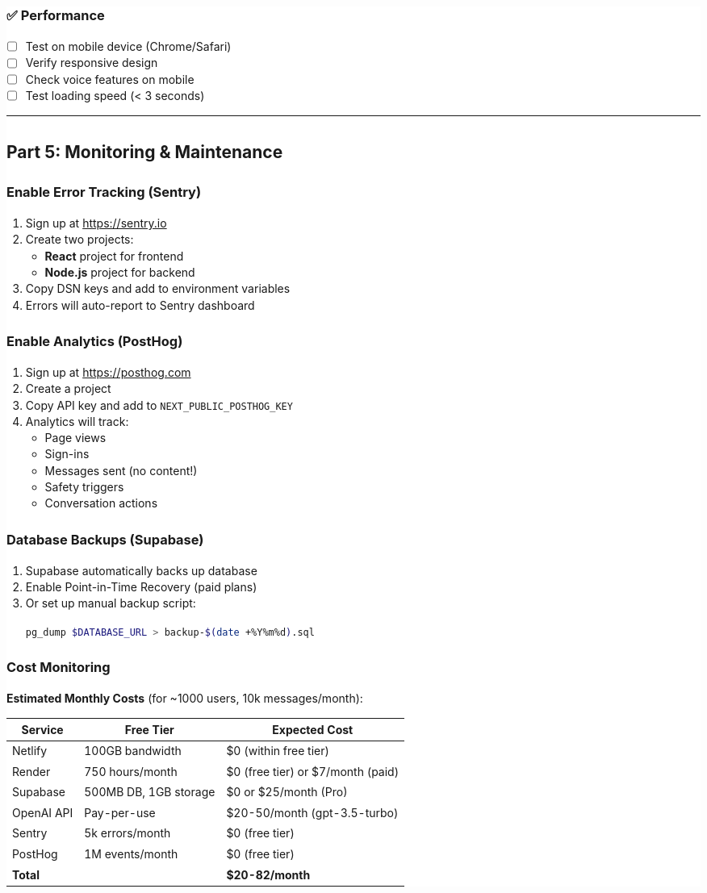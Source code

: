 ### ✅ Performance
- [ ] Test on mobile device (Chrome/Safari)
- [ ] Verify responsive design
- [ ] Check voice features on mobile
- [ ] Test loading speed (< 3 seconds)

---

## Part 5: Monitoring & Maintenance

### Enable Error Tracking (Sentry)

1. Sign up at https://sentry.io
2. Create two projects:
   - **React** project for frontend
   - **Node.js** project for backend
3. Copy DSN keys and add to environment variables
4. Errors will auto-report to Sentry dashboard

### Enable Analytics (PostHog)

1. Sign up at https://posthog.com
2. Create a project
3. Copy API key and add to `NEXT_PUBLIC_POSTHOG_KEY`
4. Analytics will track:
   - Page views
   - Sign-ins
   - Messages sent (no content!)
   - Safety triggers
   - Conversation actions

### Database Backups (Supabase)

1. Supabase automatically backs up database
2. Enable Point-in-Time Recovery (paid plans)
3. Or set up manual backup script:
   ```bash
   pg_dump $DATABASE_URL > backup-$(date +%Y%m%d).sql
   ```

### Cost Monitoring

**Estimated Monthly Costs** (for ~1000 users, 10k messages/month):

| Service | Free Tier | Expected Cost |
|---------|-----------|---------------|
| Netlify | 100GB bandwidth | $0 (within free tier) |
| Render | 750 hours/month | $0 (free tier) or $7/month (paid) |
| Supabase | 500MB DB, 1GB storage | $0 or $25/month (Pro) |
| OpenAI API | Pay-per-use | $20-50/month (gpt-3.5-turbo) |
| Sentry | 5k errors/month | $0 (free tier) |
| PostHog | 1M events/month | $0 (free tier) |
| **Total** | | **$20-82/month** |
